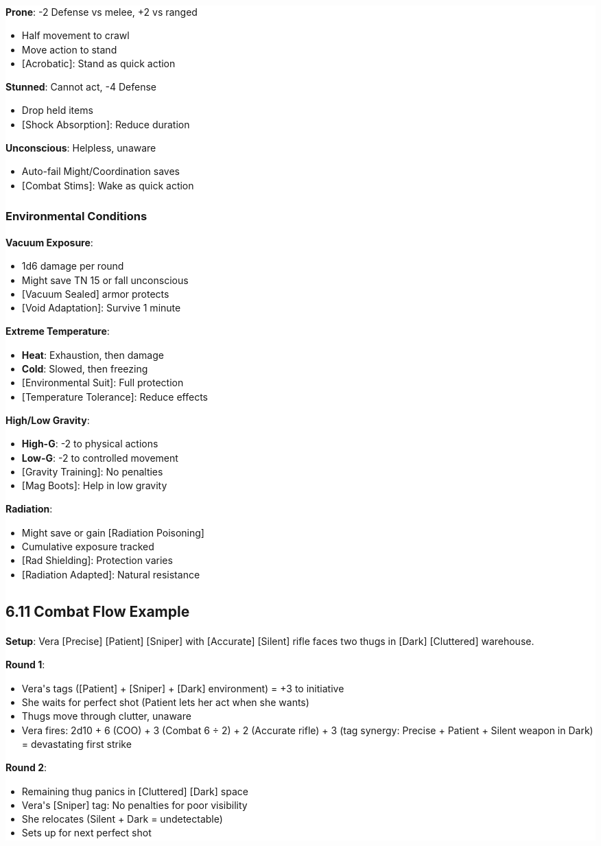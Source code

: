 **Prone**: -2 Defense vs melee, +2 vs ranged
- Half movement to crawl
- Move action to stand
- [Acrobatic]: Stand as quick action

**Stunned**: Cannot act, -4 Defense
- Drop held items
- [Shock Absorption]: Reduce duration

**Unconscious**: Helpless, unaware
- Auto-fail Might/Coordination saves
- [Combat Stims]: Wake as quick action

### Environmental Conditions

**Vacuum Exposure**:
- 1d6 damage per round
- Might save TN 15 or fall unconscious
- [Vacuum Sealed] armor protects
- [Void Adaptation]: Survive 1 minute

**Extreme Temperature**:
- **Heat**: Exhaustion, then damage
- **Cold**: Slowed, then freezing
- [Environmental Suit]: Full protection
- [Temperature Tolerance]: Reduce effects

**High/Low Gravity**:
- **High-G**: -2 to physical actions
- **Low-G**: -2 to controlled movement
- [Gravity Training]: No penalties
- [Mag Boots]: Help in low gravity

**Radiation**:
- Might save or gain [Radiation Poisoning]
- Cumulative exposure tracked
- [Rad Shielding]: Protection varies
- [Radiation Adapted]: Natural resistance

## 6.11 Combat Flow Example

**Setup**: Vera [Precise] [Patient] [Sniper] with [Accurate] [Silent] rifle faces two thugs in [Dark] [Cluttered] warehouse.

**Round 1**:
- Vera's tags ([Patient] + [Sniper] + [Dark] environment) = +3 to initiative
- She waits for perfect shot (Patient lets her act when she wants)
- Thugs move through clutter, unaware
- Vera fires: 2d10 + 6 (COO) + 3 (Combat 6 ÷ 2) + 2 (Accurate rifle) + 3 (tag synergy: Precise + Patient + Silent weapon in Dark) = devastating first strike

**Round 2**:
- Remaining thug panics in [Cluttered] [Dark] space
- Vera's [Sniper] tag: No penalties for poor visibility
- She relocates (Silent + Dark = undetectable)
- Sets up for next perfect shot
